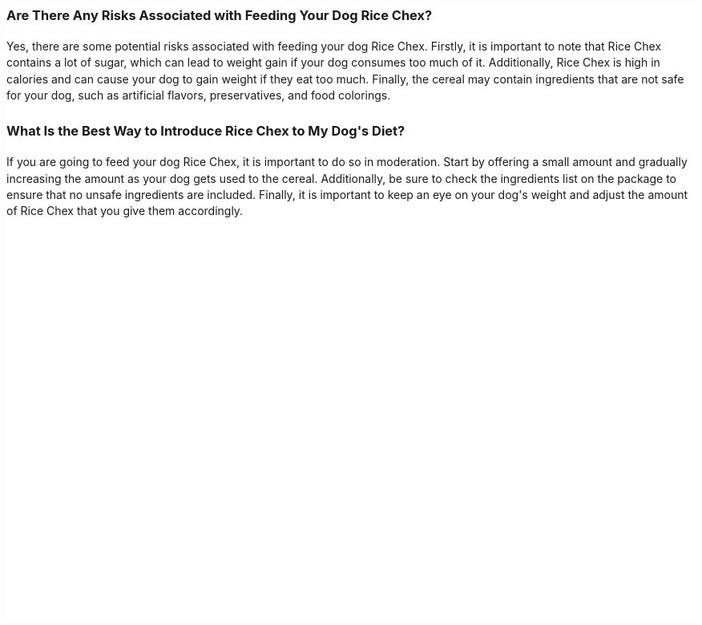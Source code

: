 <h3>Are There Any Risks Associated with Feeding Your Dog Rice Chex?</h3>

<p>Yes, there are some potential risks associated with feeding your dog Rice Chex. Firstly, it is important to note that Rice Chex contains a lot of sugar, which can lead to weight gain if your dog consumes too much of it. Additionally, Rice Chex is high in calories and can cause your dog to gain weight if they eat too much. Finally, the cereal may contain ingredients that are not safe for your dog, such as artificial flavors, preservatives, and food colorings.</p>

<h3>What Is the Best Way to Introduce Rice Chex to My Dog's Diet?</h3>

<p>If you are going to feed your dog Rice Chex, it is important to do so in moderation. Start by offering a small amount and gradually increasing the amount as your dog gets used to the cereal. Additionally, be sure to check the ingredients list on the package to ensure that no unsafe ingredients are included. Finally, it is important to keep an eye on your dog's weight and adjust the amount of Rice Chex that you give them accordingly.</p>

<div style="position: relative; padding-bottom: 56.25%; overflow: hidden"><iframe src="https://www.youtube.com/embed/gkIBy3Dq3lg" frameborder="0" allow="accelerometer; autoplay; clipboard-write; encrypted-media; gyroscope; picture-in-picture; web-share" allowfullscreen style="position: absolute; top: 0; left: 0; width: 100%; height: 100%;"></iframe>
</div>